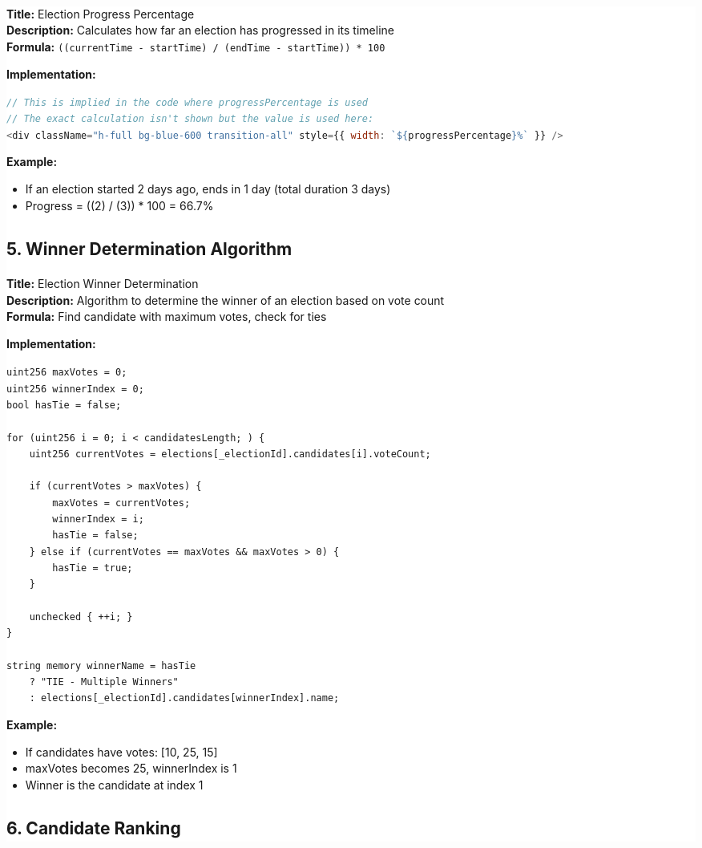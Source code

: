 **Title:** Election Progress Percentage  
**Description:** Calculates how far an election has progressed in its timeline  
**Formula:** `((currentTime - startTime) / (endTime - startTime)) * 100`

**Implementation:**
```javascript
// This is implied in the code where progressPercentage is used
// The exact calculation isn't shown but the value is used here:
<div className="h-full bg-blue-600 transition-all" style={{ width: `${progressPercentage}%` }} />
```

**Example:**
- If an election started 2 days ago, ends in 1 day (total duration 3 days)
- Progress = ((2) / (3)) * 100 = 66.7%

## 5. Winner Determination Algorithm

**Title:** Election Winner Determination  
**Description:** Algorithm to determine the winner of an election based on vote count  
**Formula:** Find candidate with maximum votes, check for ties

**Implementation:**
```solidity
uint256 maxVotes = 0;
uint256 winnerIndex = 0;
bool hasTie = false;

for (uint256 i = 0; i < candidatesLength; ) {
    uint256 currentVotes = elections[_electionId].candidates[i].voteCount;
    
    if (currentVotes > maxVotes) {
        maxVotes = currentVotes;
        winnerIndex = i;
        hasTie = false;
    } else if (currentVotes == maxVotes && maxVotes > 0) {
        hasTie = true;
    }
    
    unchecked { ++i; }
}

string memory winnerName = hasTie
    ? "TIE - Multiple Winners"
    : elections[_electionId].candidates[winnerIndex].name;
```

**Example:**
- If candidates have votes: [10, 25, 15]
- maxVotes becomes 25, winnerIndex is 1
- Winner is the candidate at index 1

## 6. Candidate Ranking
